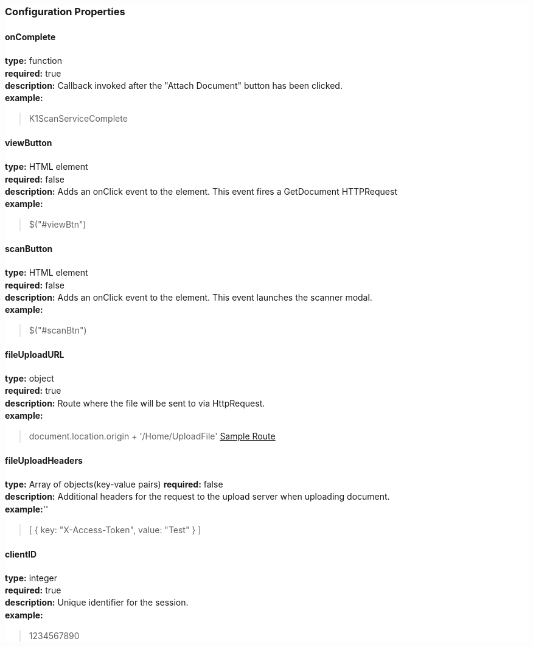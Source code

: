 ### Configuration Properties

#### onComplete
**type:** function  
**required:** true  
**description:** Callback invoked after the "Attach Document" button has been clicked.  
**example:** 
> K1ScanServiceComplete

#### viewButton
**type:** HTML element  
**required:** false  
**description:** Adds an onClick event to the element. This event fires a GetDocument HTTPRequest  
**example:**  
> $("#viewBtn")

#### scanButton
**type:** HTML element  
**required:** false  
**description:** Adds an onClick event to the element. This event launches the scanner modal.  
**example:**  
> $("#scanBtn")

#### fileUploadURL
**type:** object  
**required:** true  
**description:** Route where the file will be sent to via HttpRequest.  
**example:**  
> document.location.origin + '/Home/UploadFile' [Sample Route](https://github.com/Knowledgeone-Corporation/web-twain-sample/blob/687796d778b0bdb633b1e2614508c4bd6ccbdf4b/Controllers/HomeController.cs#L62)

#### fileUploadHeaders
**type:** Array of objects(key-value pairs)
**required:** false  
**description:**  Additional headers for the request to the upload server when uploading document.  
**example:**''
> [
    {
>     key: "X-Access-Token",
      value: "Test"
    }
]

#### clientID
**type:** integer  
**required:** true  
**description:** Unique identifier for the session.  
**example:**  
> 1234567890

